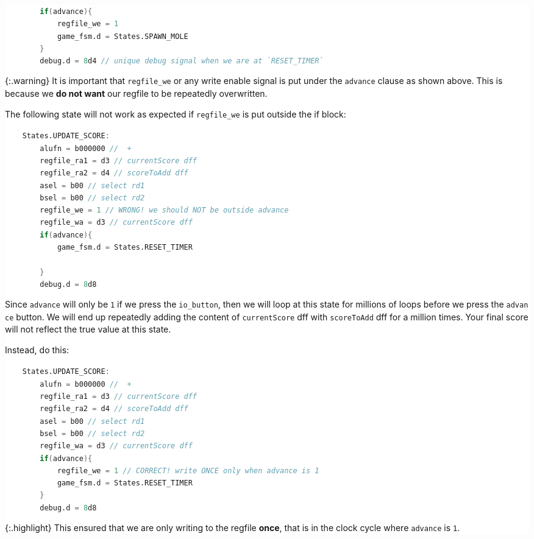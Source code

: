 ```verilog
        if(advance){
            regfile_we = 1 
            game_fsm.d = States.SPAWN_MOLE
        }
        debug.d = 8d4 // unique debug signal when we are at `RESET_TIMER`
```

{:.warning}
It is important that `regfile_we` or any write enable signal is put under the `advance` clause as shown above. This is because we **do not want** our regfile to be repeatedly overwritten. 

The following state will <span class="orange-bold">not</span> work as expected if `regfile_we` is put outside the if block: 

```verilog
    States.UPDATE_SCORE:
        alufn = b000000 //  +
        regfile_ra1 = d3 // currentScore dff 
        regfile_ra2 = d4 // scoreToAdd dff 
        asel = b00 // select rd1
        bsel = b00 // select rd2
        regfile_we = 1 // WRONG! we should NOT be outside advance  
        regfile_wa = d3 // currentScore dff
        if(advance){
            game_fsm.d = States.RESET_TIMER
            
        }
        debug.d = 8d8
```

Since `advance` will only be `1` if we press the `io_button`, then we will loop at this state for millions of loops before we press the `advance` button. We will end up <span class="orange-bold">repeatedly</span> adding the content of `currentScore` dff with `scoreToAdd` dff for a million times. Your final score will not reflect the true value at this state.

Instead, do this: 

```verilog
    States.UPDATE_SCORE:
        alufn = b000000 //  +
        regfile_ra1 = d3 // currentScore dff 
        regfile_ra2 = d4 // scoreToAdd dff 
        asel = b00 // select rd1
        bsel = b00 // select rd2
        regfile_wa = d3 // currentScore dff
        if(advance){
            regfile_we = 1 // CORRECT! write ONCE only when advance is 1
            game_fsm.d = States.RESET_TIMER   
        }
        debug.d = 8d8
```

{:.highlight}
This ensured that we are only writing to the regfile **once**, that is in the clock cycle where `advance` is `1`. 
